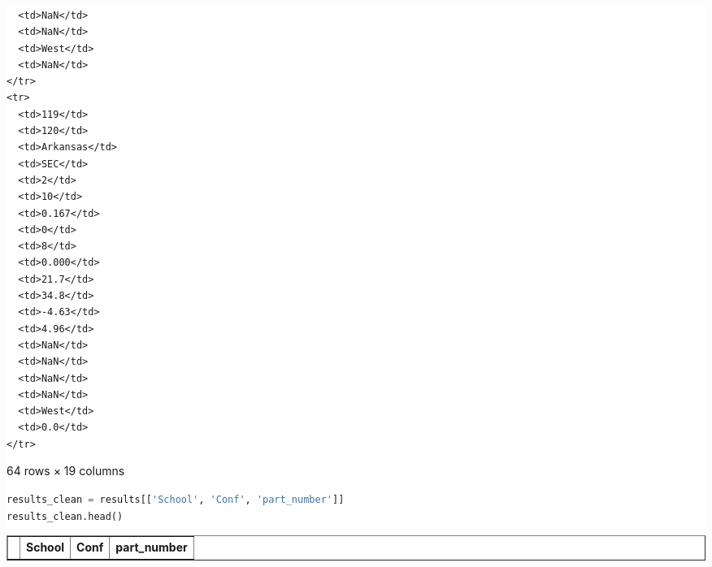       <td>NaN</td>
      <td>NaN</td>
      <td>West</td>
      <td>NaN</td>
    </tr>
    <tr>
      <td>119</td>
      <td>120</td>
      <td>Arkansas</td>
      <td>SEC</td>
      <td>2</td>
      <td>10</td>
      <td>0.167</td>
      <td>0</td>
      <td>8</td>
      <td>0.000</td>
      <td>21.7</td>
      <td>34.8</td>
      <td>-4.63</td>
      <td>4.96</td>
      <td>NaN</td>
      <td>NaN</td>
      <td>NaN</td>
      <td>NaN</td>
      <td>West</td>
      <td>0.0</td>
    </tr>
  </tbody>
</table>
<p>64 rows × 19 columns</p>
</div>




```python
results_clean = results[['School', 'Conf', 'part_number']]
results_clean.head()
```




<div>
<style scoped>
    .dataframe tbody tr th:only-of-type {
        vertical-align: middle;
    }

    .dataframe tbody tr th {
        vertical-align: top;
    }

    .dataframe thead th {
        text-align: right;
    }
</style>
<table border="1" class="dataframe">
  <thead>
    <tr style="text-align: right;">
      <th></th>
      <th>School</th>
      <th>Conf</th>
      <th>part_number</th>
    </tr>
  </thead>
  <tbody>
    <tr>